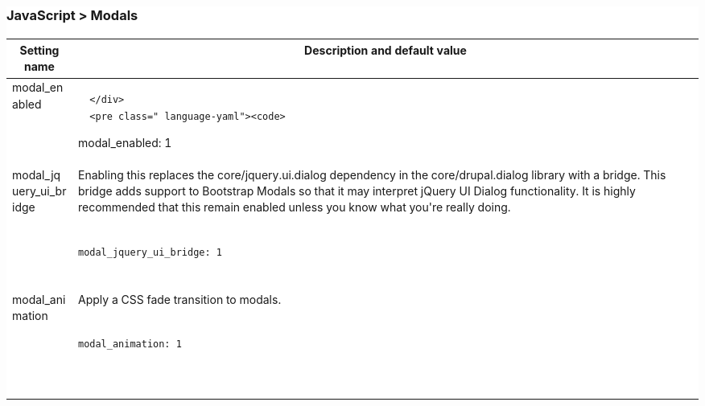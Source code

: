 
### JavaScript > Modals

<table class="table table-striped table-responsive">
  <thead>
    <tr>
      <th class="col-xs-3">Setting name</th>
      <th>Description and default value</th>
    </tr>
  </thead>
  <tbody>
  <tr>
    <td class="col-xs-3">
modal_enabled
    </td>
    <td>
      <div class="help-block">

      </div>
      <pre class=" language-yaml"><code>
modal_enabled: 1

</code></pre>
    </td>
  </tr>
  <tr>
    <td class="col-xs-3">
modal_jquery_ui_bridge
    </td>
    <td>
      <div class="help-block">
Enabling this replaces the core/jquery.ui.dialog dependency in the
core/drupal.dialog library with a bridge. This bridge adds support to
Bootstrap Modals so that it may interpret jQuery UI Dialog functionality.
It is highly recommended that this remain enabled unless you know what
you're really doing.
      </div>
      <pre class=" language-yaml"><code>
modal_jquery_ui_bridge: 1

</code></pre>
    </td>
  </tr>
  <tr>
    <td class="col-xs-3">
modal_animation
    </td>
    <td>
      <div class="help-block">
Apply a CSS fade transition to modals.
      </div>
      <pre class=" language-yaml"><code>
modal_animation: 1
